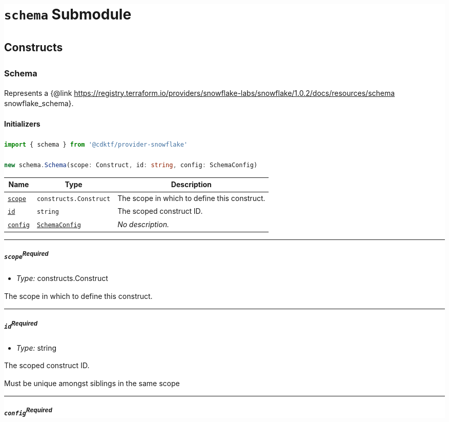 # `schema` Submodule <a name="`schema` Submodule" id="@cdktf/provider-snowflake.schema"></a>

## Constructs <a name="Constructs" id="Constructs"></a>

### Schema <a name="Schema" id="@cdktf/provider-snowflake.schema.Schema"></a>

Represents a {@link https://registry.terraform.io/providers/snowflake-labs/snowflake/1.0.2/docs/resources/schema snowflake_schema}.

#### Initializers <a name="Initializers" id="@cdktf/provider-snowflake.schema.Schema.Initializer"></a>

```typescript
import { schema } from '@cdktf/provider-snowflake'

new schema.Schema(scope: Construct, id: string, config: SchemaConfig)
```

| **Name** | **Type** | **Description** |
| --- | --- | --- |
| <code><a href="#@cdktf/provider-snowflake.schema.Schema.Initializer.parameter.scope">scope</a></code> | <code>constructs.Construct</code> | The scope in which to define this construct. |
| <code><a href="#@cdktf/provider-snowflake.schema.Schema.Initializer.parameter.id">id</a></code> | <code>string</code> | The scoped construct ID. |
| <code><a href="#@cdktf/provider-snowflake.schema.Schema.Initializer.parameter.config">config</a></code> | <code><a href="#@cdktf/provider-snowflake.schema.SchemaConfig">SchemaConfig</a></code> | *No description.* |

---

##### `scope`<sup>Required</sup> <a name="scope" id="@cdktf/provider-snowflake.schema.Schema.Initializer.parameter.scope"></a>

- *Type:* constructs.Construct

The scope in which to define this construct.

---

##### `id`<sup>Required</sup> <a name="id" id="@cdktf/provider-snowflake.schema.Schema.Initializer.parameter.id"></a>

- *Type:* string

The scoped construct ID.

Must be unique amongst siblings in the same scope

---

##### `config`<sup>Required</sup> <a name="config" id="@cdktf/provider-snowflake.schema.Schema.Initializer.parameter.config"></a>
